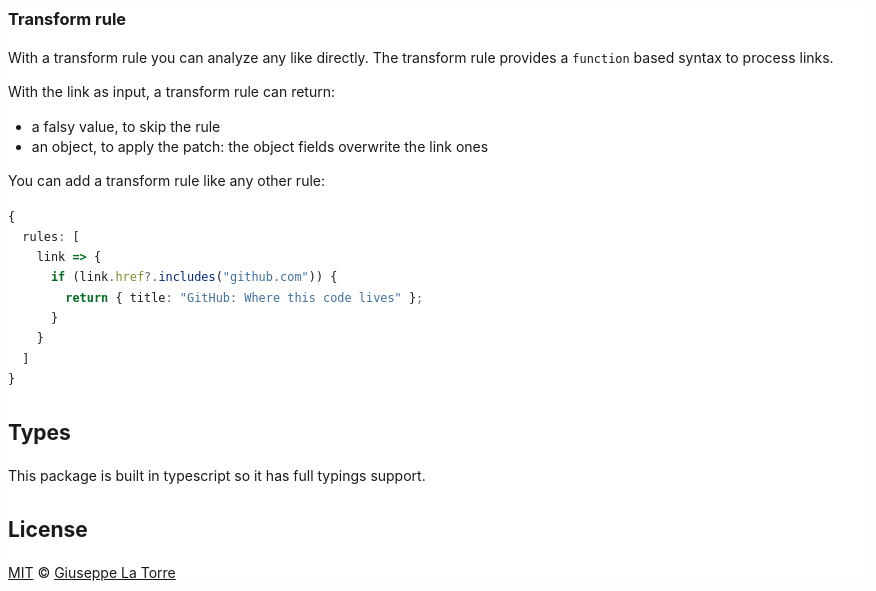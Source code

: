 ### Transform rule
With a transform rule you can analyze any like directly. The transform rule provides a `function` based syntax to process links.

With the link as input, a transform rule can return:
- a falsy value, to skip the rule
- an object, to apply the patch: the object fields overwrite the link ones

You can add a transform rule like any other rule:
```ts
{
  rules: [
    link => {
      if (link.href?.includes("github.com")) {
        return { title: "GitHub: Where this code lives" };
      }
    }
  ]
}
```

## Types
This package is built in typescript so it has full typings support.

## License
[MIT](LICENSE) © [Giuseppe La Torre](https://github.com/giuseppelt)
